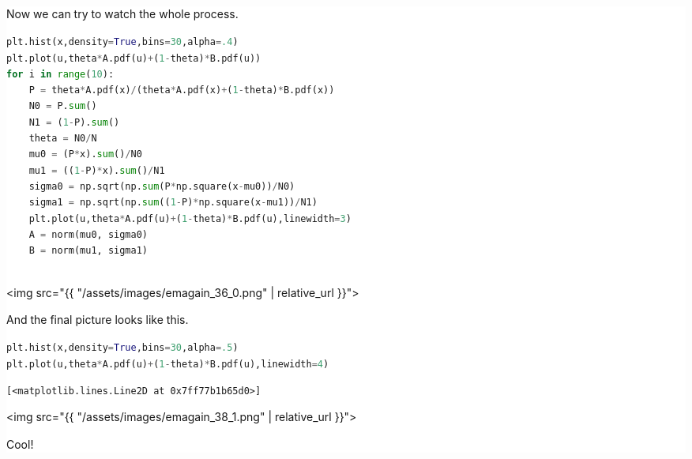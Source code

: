 
Now we can try to watch the whole process.


```python
plt.hist(x,density=True,bins=30,alpha=.4)
plt.plot(u,theta*A.pdf(u)+(1-theta)*B.pdf(u))
for i in range(10):
    P = theta*A.pdf(x)/(theta*A.pdf(x)+(1-theta)*B.pdf(x))   
    N0 = P.sum()
    N1 = (1-P).sum()
    theta = N0/N
    mu0 = (P*x).sum()/N0
    mu1 = ((1-P)*x).sum()/N1
    sigma0 = np.sqrt(np.sum(P*np.square(x-mu0))/N0)
    sigma1 = np.sqrt(np.sum((1-P)*np.square(x-mu1))/N1)
    plt.plot(u,theta*A.pdf(u)+(1-theta)*B.pdf(u),linewidth=3)
    A = norm(mu0, sigma0)
    B = norm(mu1, sigma1)
    
```


<img src="{{ "/assets/images/emagain_36_0.png" | relative_url }}">


And the final picture looks like this.


```python
plt.hist(x,density=True,bins=30,alpha=.5)
plt.plot(u,theta*A.pdf(u)+(1-theta)*B.pdf(u),linewidth=4)
```




    [<matplotlib.lines.Line2D at 0x7ff77b1b65d0>]




<img src="{{ "/assets/images/emagain_38_1.png" | relative_url }}">


Cool!


```python

```
